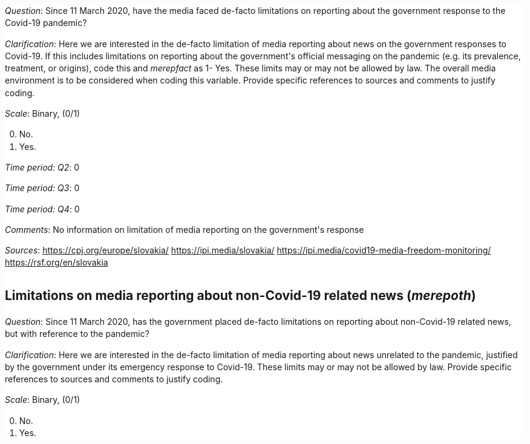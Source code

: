 *Question*: Since 11 March 2020,  have the media faced  de-facto limitations on reporting about the government response to the Covid-19 pandemic?

 

*Clarification*: Here we are interested in the de-facto limitation of media reporting about news on the government responses to Covid-19. If this includes limitations on reporting about the government's official messaging on the pandemic (e.g. its prevalence, treatment, or origins), code this and *merepfact* as 1- Yes. These limits may or may not be allowed by law. The overall media environment is to be considered when coding this variable. Provide specific references to sources and comments to justify coding. 

 

*Scale*: Binary, (0/1) 

 0. No. 
 1. Yes.

 
*Time period: Q2*: 0

 
*Time period: Q3*: 0

 
*Time period: Q4*: 0

 

*Comments*:
 No information on limitation of media reporting on the government's response 

*Sources*:
 https://cpj.org/europe/slovakia/
https://ipi.media/slovakia/
https://ipi.media/covid19-media-freedom-monitoring/
https://rsf.org/en/slovakia





## Limitations on media reporting about non-Covid-19 related news (*merepoth*) 

*Question*: Since 11 March 2020,  has the government placed de-facto limitations on reporting about non-Covid-19 related news, but with reference to the pandemic?

 

*Clarification*: Here we are interested in the de-facto limitation of media reporting about news unrelated to the pandemic, justified by the government under its emergency response to Covid-19. These limits may or may not be allowed by law. Provide specific references to sources and comments to justify coding. 

 

*Scale*: Binary, (0/1) 

 0. No. 
 1. Yes.

 